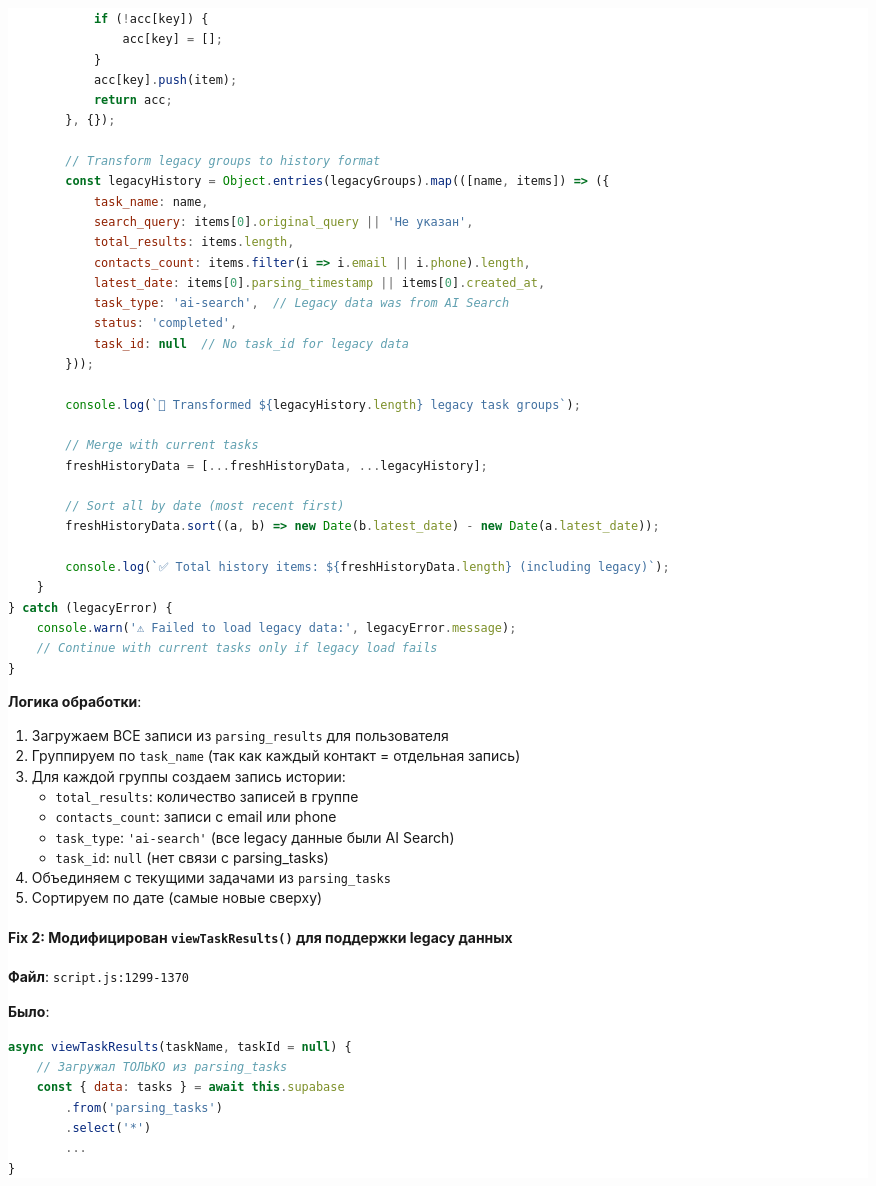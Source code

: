 ```javascript
            if (!acc[key]) {
                acc[key] = [];
            }
            acc[key].push(item);
            return acc;
        }, {});

        // Transform legacy groups to history format
        const legacyHistory = Object.entries(legacyGroups).map(([name, items]) => ({
            task_name: name,
            search_query: items[0].original_query || 'Не указан',
            total_results: items.length,
            contacts_count: items.filter(i => i.email || i.phone).length,
            latest_date: items[0].parsing_timestamp || items[0].created_at,
            task_type: 'ai-search',  // Legacy data was from AI Search
            status: 'completed',
            task_id: null  // No task_id for legacy data
        }));

        console.log(`📜 Transformed ${legacyHistory.length} legacy task groups`);

        // Merge with current tasks
        freshHistoryData = [...freshHistoryData, ...legacyHistory];

        // Sort all by date (most recent first)
        freshHistoryData.sort((a, b) => new Date(b.latest_date) - new Date(a.latest_date));

        console.log(`✅ Total history items: ${freshHistoryData.length} (including legacy)`);
    }
} catch (legacyError) {
    console.warn('⚠️ Failed to load legacy data:', legacyError.message);
    // Continue with current tasks only if legacy load fails
}
```

**Логика обработки**:
1. Загружаем ВСЕ записи из `parsing_results` для пользователя
2. Группируем по `task_name` (так как каждый контакт = отдельная запись)
3. Для каждой группы создаем запись истории:
   - `total_results`: количество записей в группе
   - `contacts_count`: записи с email или phone
   - `task_type`: `'ai-search'` (все legacy данные были AI Search)
   - `task_id`: `null` (нет связи с parsing_tasks)
4. Объединяем с текущими задачами из `parsing_tasks`
5. Сортируем по дате (самые новые сверху)

#### Fix 2: Модифицирован `viewTaskResults()` для поддержки legacy данных

**Файл**: `script.js:1299-1370`

**Было**:
```javascript
async viewTaskResults(taskName, taskId = null) {
    // Загружал ТОЛЬКО из parsing_tasks
    const { data: tasks } = await this.supabase
        .from('parsing_tasks')
        .select('*')
        ...
}
```
